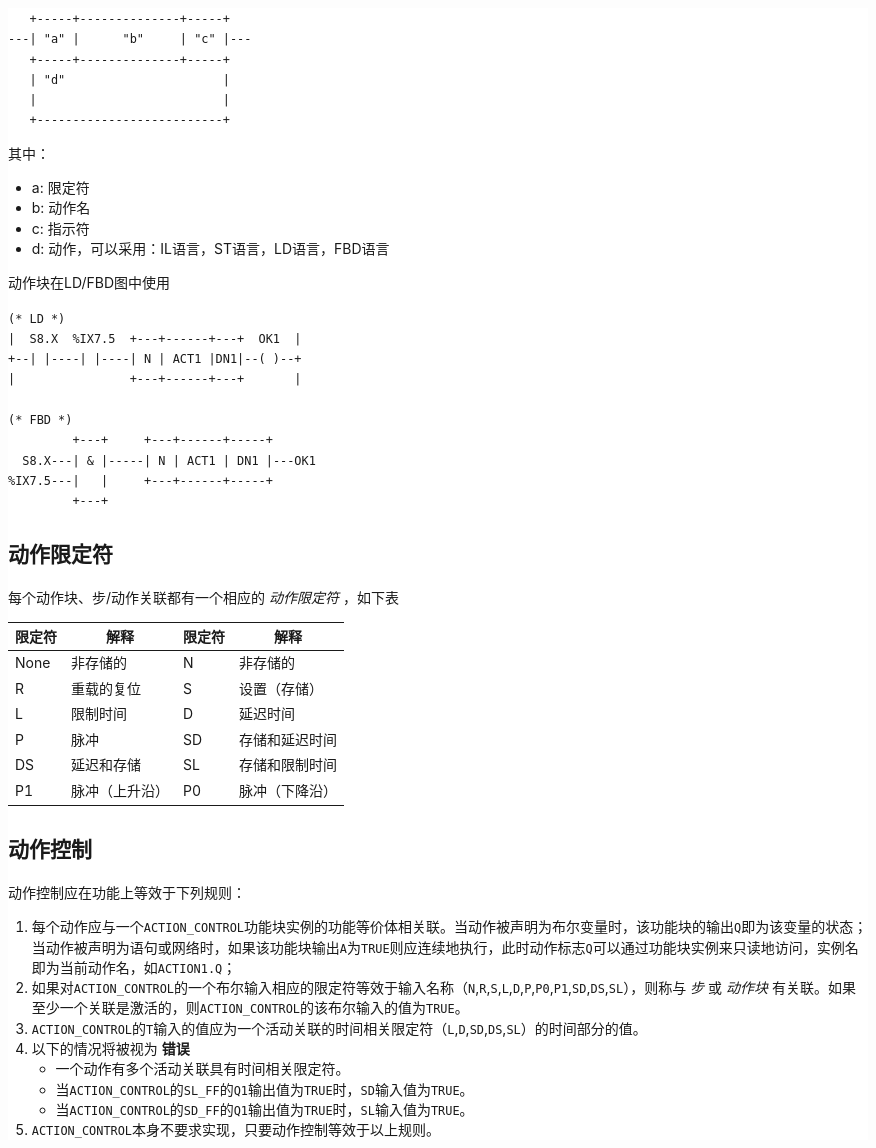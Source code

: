 ```
   +-----+--------------+-----+
---| "a" |      "b"     | "c" |--- 
   +-----+--------------+-----+
   | "d"                      |
   |                          | 
   +--------------------------+
```

其中：

* a: 限定符
* b: 动作名
* c: 指示符
* d: 动作，可以采用：IL语言，ST语言，LD语言，FBD语言

动作块在LD/FBD图中使用

```
(* LD *)
|  S8.X  %IX7.5  +---+------+---+  OK1  | 
+--| |----| |----| N | ACT1 |DN1|--( )--+ 
|                +---+------+---+       |

(* FBD *)
         +---+     +---+------+-----+ 
  S8.X---| & |-----| N | ACT1 | DN1 |---OK1
%IX7.5---|   |     +---+------+-----+ 
         +---+
```

## 动作限定符

每个动作块、步/动作关联都有一个相应的 *动作限定符* ，如下表

限定符  | 解释              | 限定符  | 解释
---     | ---               | ---     | ---
None    | 非存储的          | N       | 非存储的
R       | 重载的复位        | S       | 设置（存储）
L       | 限制时间          | D       | 延迟时间
P       | 脉冲              | SD      | 存储和延迟时间
DS      | 延迟和存储        | SL      | 存储和限制时间
P1      | 脉冲（上升沿）    | P0      | 脉冲（下降沿）

## 动作控制

动作控制应在功能上等效于下列规则：

1. 每个动作应与一个`ACTION_CONTROL`功能块实例的功能等价体相关联。当动作被声明为布尔变量时，该功能块的输出`Q`即为该变量的状态；当动作被声明为语句或网络时，如果该功能块输出`A`为`TRUE`则应连续地执行，此时动作标志`Q`可以通过功能块实例来只读地访问，实例名即为当前动作名，如`ACTION1.Q`；
2. 如果对`ACTION_CONTROL`的一个布尔输入相应的限定符等效于输入名称（`N`,`R`,`S`,`L`,`D`,`P`,`P0`,`P1`,`SD`,`DS`,`SL`），则称与 *步* 或 *动作块* 有关联。如果至少一个关联是激活的，则`ACTION_CONTROL`的该布尔输入的值为`TRUE`。
3. `ACTION_CONTROL`的`T`输入的值应为一个活动关联的时间相关限定符（`L`,`D`,`SD`,`DS`,`SL`）的时间部分的值。
4. 以下的情况将被视为 **错误**
    * 一个动作有多个活动关联具有时间相关限定符。
    * 当`ACTION_CONTROL`的`SL_FF`的`Q1`输出值为`TRUE`时，`SD`输入值为`TRUE`。
    * 当`ACTION_CONTROL`的`SD_FF`的`Q1`输出值为`TRUE`时，`SL`输入值为`TRUE`。
5. `ACTION_CONTROL`本身不要求实现，只要动作控制等效于以上规则。
